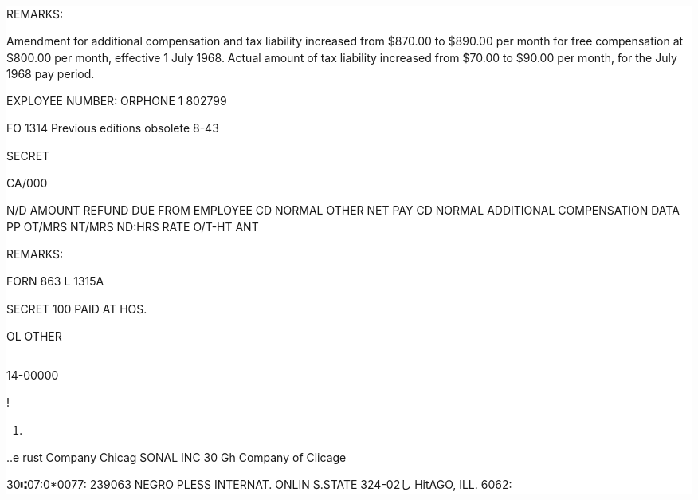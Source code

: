 REMARKS:

Amendment for additional compensation and tax liability increased from $870.00 to $890.00 per month for free compensation at $800.00 per month, effective 1 July 1968.
Actual amount of tax liability increased from $70.00 to $90.00 per month, for the July 1968 pay period.

EXPLOYEE NUMBER:
ORPHONE 1
802799

FO 1314 Previous editions obsolete
8-43

SECRET

CA/000

N/D AMOUNT
REFUND DUE FROM EMPLOYEE
CD NORMAL OTHER
NET PAY
CD NORMAL
ADDITIONAL COMPENSATION DATA
PP OT/MRS NT/MRS ND:HRS RATE O/T-HT ANT

REMARKS:

FORN
863
L
1315A

SECRET
100
PAID AT HOS.

OL
OTHER

---

14-00000

!

1.
..e
rust Company Chicag
SONAL INC
30
Gh
Company of Clicage

30⑆07:0*0077: 239063
NEGRO PLESS INTERNAT. ONLIN
S.STATE 324-02し
HitAGO, ILL.
6062:
